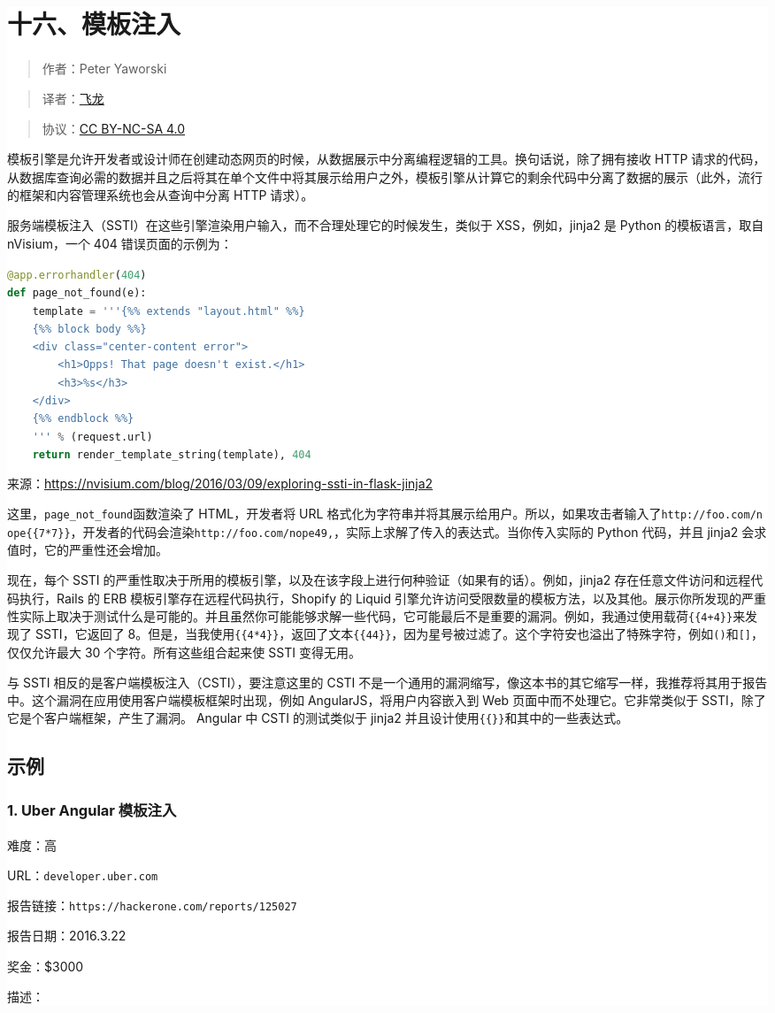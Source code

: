 # 十六、模板注入

> 作者：Peter Yaworski

> 译者：[飞龙](https://github.com/)

> 协议：[CC BY-NC-SA 4.0](http://creativecommons.org/licenses/by-nc-sa/4.0/)

模板引擎是允许开发者或设计师在创建动态网页的时候，从数据展示中分离编程逻辑的工具。换句话说，除了拥有接收 HTTP 请求的代码，从数据库查询必需的数据并且之后将其在单个文件中将其展示给用户之外，模板引擎从计算它的剩余代码中分离了数据的展示（此外，流行的框架和内容管理系统也会从查询中分离 HTTP 请求）。

服务端模板注入（SSTI）在这些引擎渲染用户输入，而不合理处理它的时候发生，类似于 XSS，例如，jinja2 是 Python 的模板语言，取自 nVisium，一个 404 错误页面的示例为：

```py
@app.errorhandler(404) 
def page_not_found(e): 
    template = '''{%% extends "layout.html" %%} 
    {%% block body %%} 
    <div class="center-content error"> 
        <h1>Opps! That page doesn't exist.</h1> 
        <h3>%s</h3> 
    </div> 
    {%% endblock %%} 
    ''' % (request.url) 
    return render_template_string(template), 404
```

来源：https://nvisium.com/blog/2016/03/09/exploring-ssti-in-flask-jinja2

这里，`page_not_found`函数渲染了 HTML，开发者将 URL 格式化为字符串并将其展示给用户。所以，如果攻击者输入了`http://foo.com/nope{{7*7}}`，开发者的代码会渲染`http://foo.com/nope49,`，实际上求解了传入的表达式。当你传入实际的 Python 代码，并且 jinja2 会求值时，它的严重性还会增加。

现在，每个 SSTI 的严重性取决于所用的模板引擎，以及在该字段上进行何种验证（如果有的话）。例如，jinja2 存在任意文件访问和远程代码执行，Rails 的 ERB 模板引擎存在远程代码执行，Shopify 的 Liquid 引擎允许访问受限数量的模板方法，以及其他。展示你所发现的严重性实际上取决于测试什么是可能的。并且虽然你可能能够求解一些代码，它可能最后不是重要的漏洞。例如，我通过使用载荷`{{4+4}}`来发现了 SSTI，它返回了 8。但是，当我使用`{{4*4}}`，返回了文本`{{44}}`，因为星号被过滤了。这个字符安也溢出了特殊字符，例如`()`和`[]`，仅仅允许最大 30 个字符。所有这些组合起来使 SSTI 变得无用。

与 SSTI 相反的是客户端模板注入（CSTI），要注意这里的 CSTI 不是一个通用的漏洞缩写，像这本书的其它缩写一样，我推荐将其用于报告中。这个漏洞在应用使用客户端模板框架时出现，例如 AngularJS，将用户内容嵌入到 Web 页面中而不处理它。它非常类似于 SSTI，除了它是个客户端框架，产生了漏洞。 Angular 中 CSTI 的测试类似于 jinja2 并且设计使用`{{}}`和其中的一些表达式。

## 示例

### 1\. Uber Angular 模板注入

难度：高

URL：`developer.uber.com`

报告链接：`https://hackerone.com/reports/125027`

报告日期：2016.3.22

奖金：$3000

描述：
